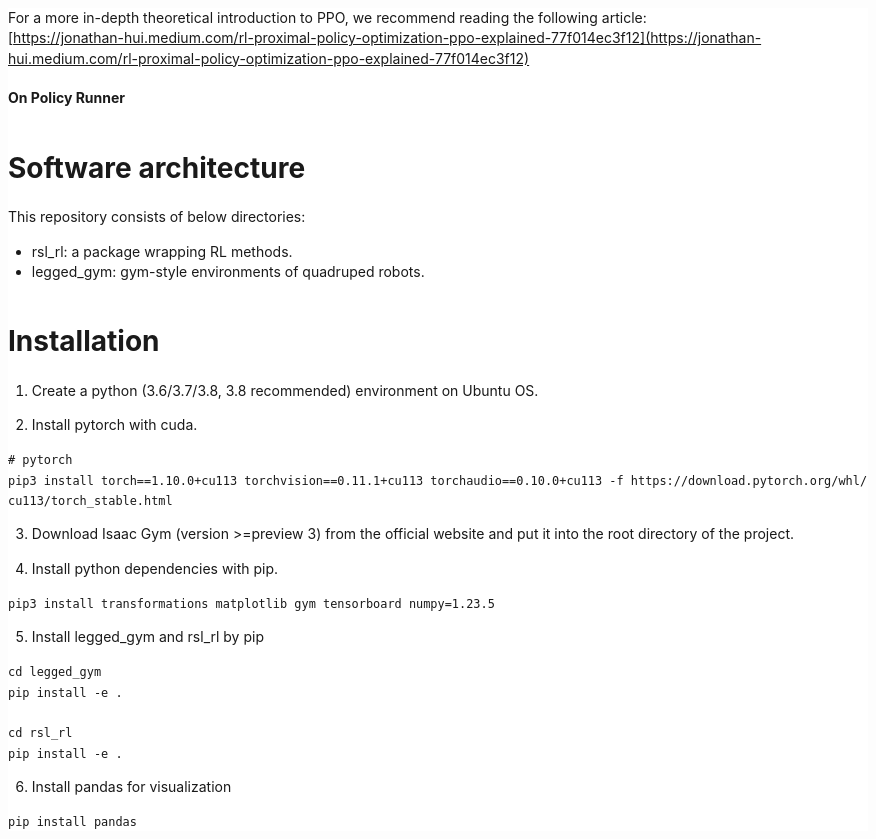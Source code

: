 For a more in-depth theoretical introduction to PPO, we recommend reading the following article:  
[https://jonathan-hui.medium.com/rl-proximal-policy-optimization-ppo-explained-77f014ec3f12](https://jonathan-hui.medium.com/rl-proximal-policy-optimization-ppo-explained-77f014ec3f12)


#### On Policy Runner




















# Software architecture
This repository consists of below directories:
- rsl_rl: a package wrapping RL methods.
- legged_gym: gym-style environments of quadruped robots.


# Installation
1.  Create a python (3.6/3.7/3.8, 3.8 recommended) environment on Ubuntu OS.

2.  Install pytorch with cuda.
```
# pytorch
pip3 install torch==1.10.0+cu113 torchvision==0.11.1+cu113 torchaudio==0.10.0+cu113 -f https://download.pytorch.org/whl/cu113/torch_stable.html
```

3.  Download Isaac Gym (version >=preview 3) from the official website and put it into the root directory of the project.

4. Install python dependencies with pip.
```
pip3 install transformations matplotlib gym tensorboard numpy=1.23.5
```

5. Install legged_gym and rsl_rl by pip
```
cd legged_gym
pip install -e .

cd rsl_rl
pip install -e .
```

6. Install pandas for visualization
```
pip install pandas

```
